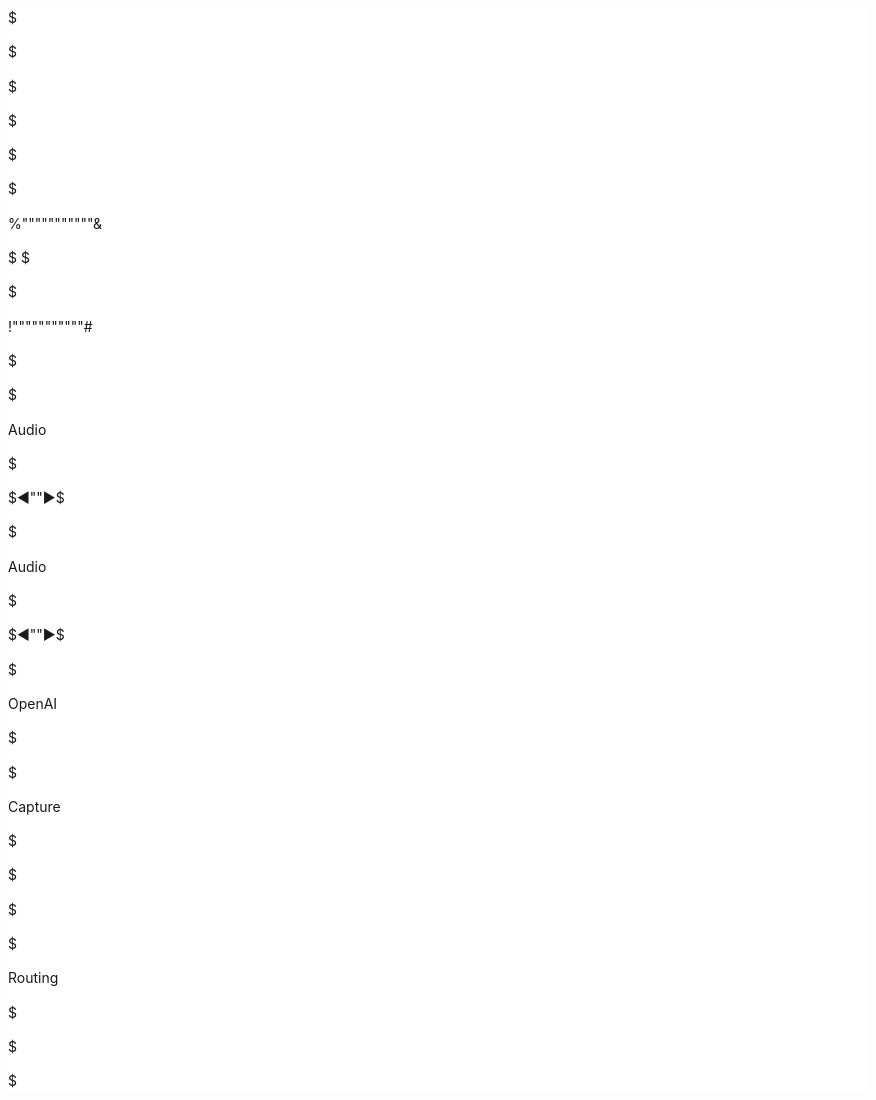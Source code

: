 $

$

$

$

$

$

%"""""""""""&

$
$

$

!"""""""""""#

$

$

Audio

$

$◄""►$

$

Audio

$

$◄""►$

$

OpenAI

$

$

Capture

$

$

$

$

Routing

$

$

$
